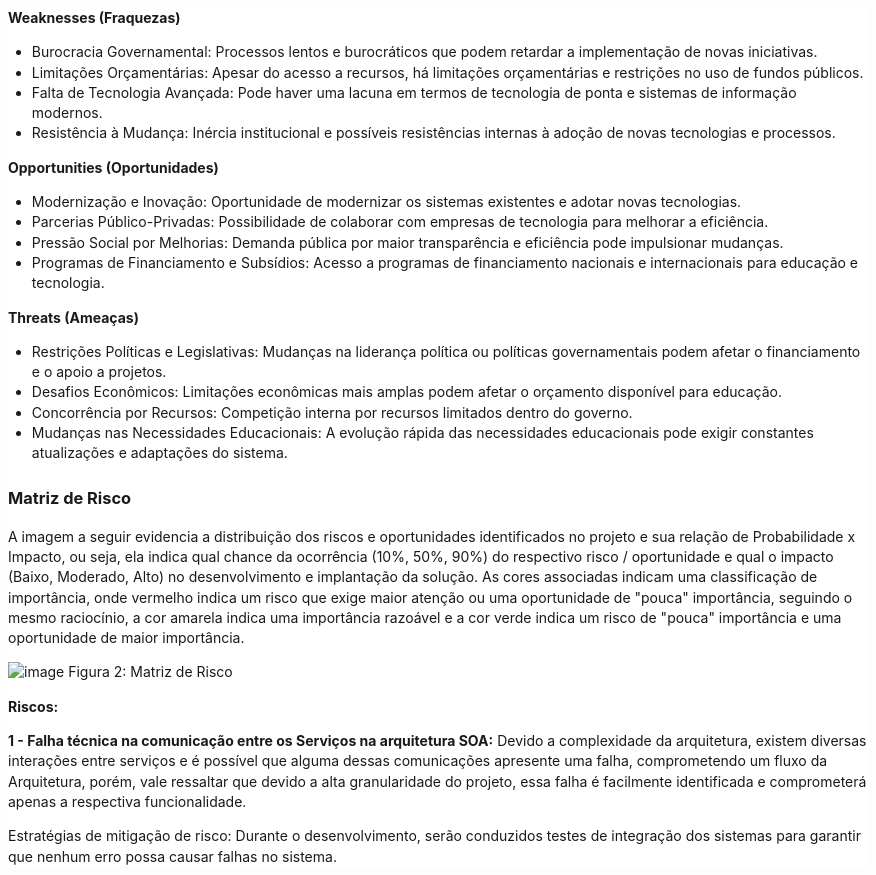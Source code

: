 **Weaknesses (Fraquezas)**
- Burocracia Governamental: Processos lentos e burocráticos que podem retardar a implementação de novas iniciativas.
- Limitações Orçamentárias: Apesar do acesso a recursos, há limitações orçamentárias e restrições no uso de fundos públicos.
- Falta de Tecnologia Avançada: Pode haver uma lacuna em termos de tecnologia de ponta e sistemas de informação modernos.
- Resistência à Mudança: Inércia institucional e possíveis resistências internas à adoção de novas tecnologias e processos.

**Opportunities (Oportunidades)**
- Modernização e Inovação: Oportunidade de modernizar os sistemas existentes e adotar novas tecnologias.
- Parcerias Público-Privadas: Possibilidade de colaborar com empresas de tecnologia para melhorar a eficiência.
- Pressão Social por Melhorias: Demanda pública por maior transparência e eficiência pode impulsionar mudanças.
- Programas de Financiamento e Subsídios: Acesso a programas de financiamento nacionais e internacionais para educação e tecnologia.

**Threats (Ameaças)**
- Restrições Políticas e Legislativas: Mudanças na liderança política ou políticas governamentais podem afetar o financiamento e o apoio a projetos.
- Desafios Econômicos: Limitações econômicas mais amplas podem afetar o orçamento disponível para educação.
- Concorrência por Recursos: Competição interna por recursos limitados dentro do governo.
- Mudanças nas Necessidades Educacionais: A evolução rápida das necessidades educacionais pode exigir constantes atualizações e adaptações do sistema.

### Matriz de Risco

A imagem a seguir evidencia a distribuição dos riscos e oportunidades identificados no projeto e sua relação de Probabilidade x Impacto, ou seja, ela indica qual chance da ocorrência (10%, 50%, 90%) do respectivo risco / oportunidade e qual o impacto (Baixo, Moderado, Alto) no desenvolvimento e implantação da solução. As cores associadas indicam uma classificação de importância, onde vermelho indica um risco que exige maior atenção ou uma oportunidade de "pouca" importância, seguindo o mesmo raciocínio, a cor amarela indica uma importância razoável e a cor verde indica um risco de "pouca" importância e uma oportunidade de maior importância. 


![image](https://github.com/2023M6T6Inteli/grupo3/assets/140438205/452e5b40-a685-41cf-a29b-b09470ecb75f)
Figura 2: Matriz de Risco

**Riscos:**

**1 - Falha técnica na comunicação entre os Serviços na arquitetura SOA:** Devido a complexidade da arquitetura, existem diversas interações entre serviços e é possível que alguma dessas comunicações apresente uma falha, comprometendo um fluxo da Arquitetura, porém, vale ressaltar que devido a alta granularidade do projeto, essa falha é facilmente identificada e comprometerá apenas a respectiva funcionalidade.

Estratégias de mitigação de risco: Durante o desenvolvimento, serão conduzidos testes de integração dos sistemas para garantir que nenhum erro possa causar falhas no sistema.
